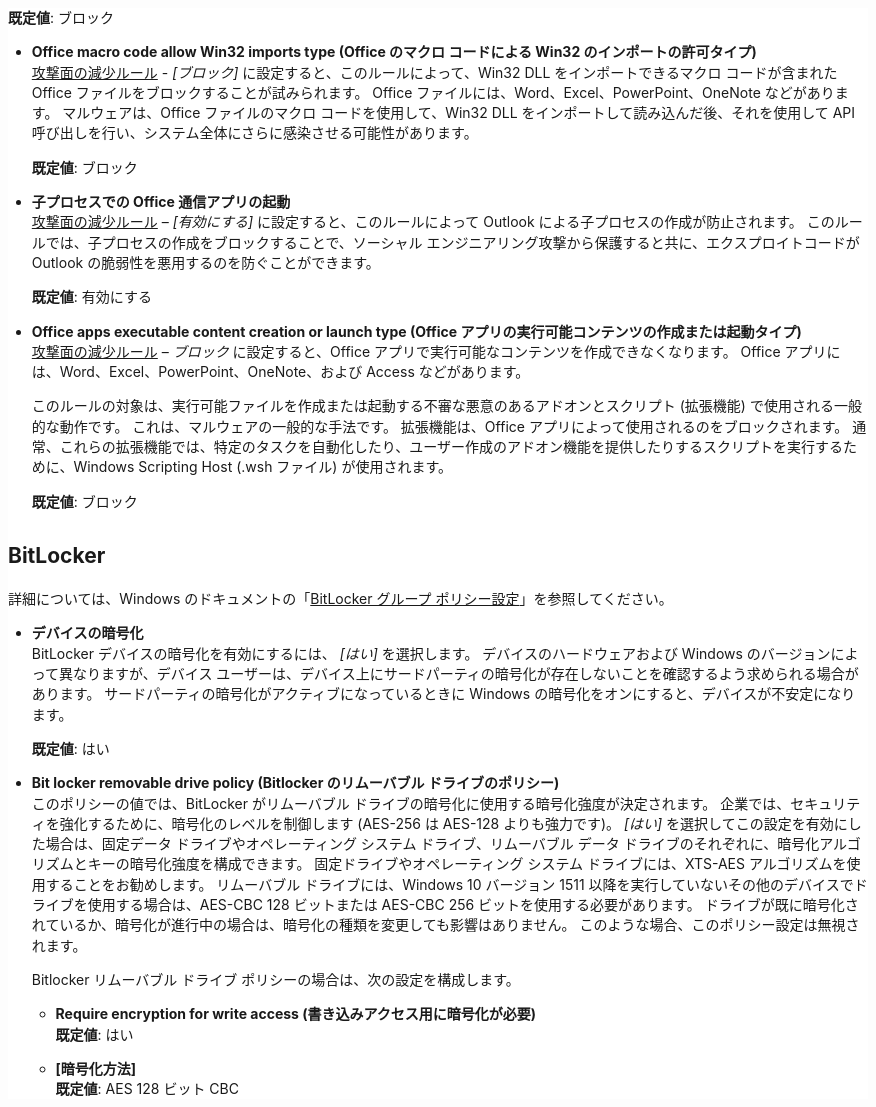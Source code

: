   **既定値**: ブロック

- **Office macro code allow Win32 imports type (Office のマクロ コードによる Win32 のインポートの許可タイプ)**  
  [攻撃面の減少ルール](https://docs.microsoft.com/windows/security/threat-protection/windows-defender-exploit-guard/attack-surface-reduction-exploit-guard#attack-surface-reduction-rules) - *[ブロック]* に設定すると、このルールによって、Win32 DLL をインポートできるマクロ コードが含まれた Office ファイルをブロックすることが試みられます。 Office ファイルには、Word、Excel、PowerPoint、OneNote などがあります。 マルウェアは、Office ファイルのマクロ コードを使用して、Win32 DLL をインポートして読み込んだ後、それを使用して API 呼び出しを行い、システム全体にさらに感染させる可能性があります。  

  **既定値**: ブロック

- **子プロセスでの Office 通信アプリの起動**  
  [攻撃面の減少ルール](https://docs.microsoft.com/windows/security/threat-protection/windows-defender-exploit-guard/attack-surface-reduction-exploit-guard#attack-surface-reduction-rules) – *[有効にする]* に設定すると、このルールによって Outlook による子プロセスの作成が防止されます。 このルールでは、子プロセスの作成をブロックすることで、ソーシャル エンジニアリング攻撃から保護すると共に、エクスプロイトコードが Outlook の脆弱性を悪用するのを防ぐことができます。  

  **既定値**: 有効にする

- **Office apps executable content creation or launch type (Office アプリの実行可能コンテンツの作成または起動タイプ)**  
  [攻撃面の減少ルール](https://docs.microsoft.com/windows/security/threat-protection/windows-defender-exploit-guard/attack-surface-reduction-exploit-guard#attack-surface-reduction-rules) – *ブロック* に設定すると、Office アプリで実行可能なコンテンツを作成できなくなります。 Office アプリには、Word、Excel、PowerPoint、OneNote、および Access などがあります。  

  このルールの対象は、実行可能ファイルを作成または起動する不審な悪意のあるアドオンとスクリプト (拡張機能) で使用される一般的な動作です。 これは、マルウェアの一般的な手法です。 拡張機能は、Office アプリによって使用されるのをブロックされます。 通常、これらの拡張機能では、特定のタスクを自動化したり、ユーザー作成のアドオン機能を提供したりするスクリプトを実行するために、Windows Scripting Host (.wsh ファイル) が使用されます。

  **既定値**: ブロック

## <a name="bitlocker"></a>BitLocker  

詳細については、Windows のドキュメントの「[BitLocker グループ ポリシー設定](https://docs.microsoft.com/windows/security/information-protection/bitlocker/bitlocker-group-policy-settings)」を参照してください。  

- **デバイスの暗号化**  
  BitLocker デバイスの暗号化を有効にするには、 *[はい]* を選択します。 デバイスのハードウェアおよび Windows のバージョンによって異なりますが、デバイス ユーザーは、デバイス上にサードパーティの暗号化が存在しないことを確認するよう求められる場合があります。 サードパーティの暗号化がアクティブになっているときに Windows の暗号化をオンにすると、デバイスが不安定になります。  

   **既定値**: はい

- **Bit locker removable drive policy (Bitlocker のリムーバブル ドライブのポリシー)**  
  このポリシーの値では、BitLocker がリムーバブル ドライブの暗号化に使用する暗号化強度が決定されます。 企業では、セキュリティを強化するために、暗号化のレベルを制御します (AES-256 は AES-128 よりも強力です)。 *[はい]* を選択してこの設定を有効にした場合は、固定データ ドライブやオペレーティング システム ドライブ、リムーバブル データ ドライブのそれぞれに、暗号化アルゴリズムとキーの暗号化強度を構成できます。 固定ドライブやオペレーティング システム ドライブには、XTS-AES アルゴリズムを使用することをお勧めします。 リムーバブル ドライブには、Windows 10 バージョン 1511 以降を実行していないその他のデバイスでドライブを使用する場合は、AES-CBC 128 ビットまたは AES-CBC 256 ビットを使用する必要があります。 ドライブが既に暗号化されているか、暗号化が進行中の場合は、暗号化の種類を変更しても影響はありません。 このような場合、このポリシー設定は無視されます。 

  Bitlocker リムーバブル ドライブ ポリシーの場合は、次の設定を構成します。

  - **Require encryption for write access (書き込みアクセス用に暗号化が必要)**  
    **既定値**: はい

  - **[暗号化方法]**  
    **既定値**: AES 128 ビット CBC
